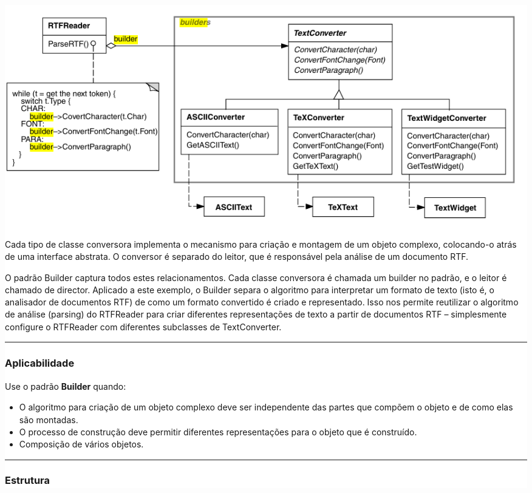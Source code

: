 ![Estrutura Motivação](./builder/LuisMiguelADS/diagramas/motivacao.png)

Cada tipo de classe conversora implementa o mecanismo para criação e montagem de um objeto complexo, colocando-o atrás de uma interface abstrata. O conversor é separado do leitor, que é responsável pela análise de um documento RTF.

O padrão Builder captura todos estes relacionamentos. Cada classe conversora é chamada um builder no padrão, e o leitor é chamado de director. Aplicado a este exemplo, o Builder separa o algoritmo para interpretar um formato de texto (isto é, o analisador de documentos RTF) de como um formato convertido é criado e representado. Isso nos permite reutilizar o algoritmo de análise (parsing) do RTFReader para criar diferentes representações de texto a partir de documentos RTF – simplesmente configure o RTFReader com diferentes subclasses de TextConverter.

---

### Aplicabilidade

Use o padrão **Builder** quando:
- O algoritmo para criação de um objeto complexo deve ser independente das partes que compõem o objeto e de como elas são montadas.
- O processo de construção deve permitir diferentes representações para o objeto que é construído.
- Composição de vários objetos.

---

### Estrutura

